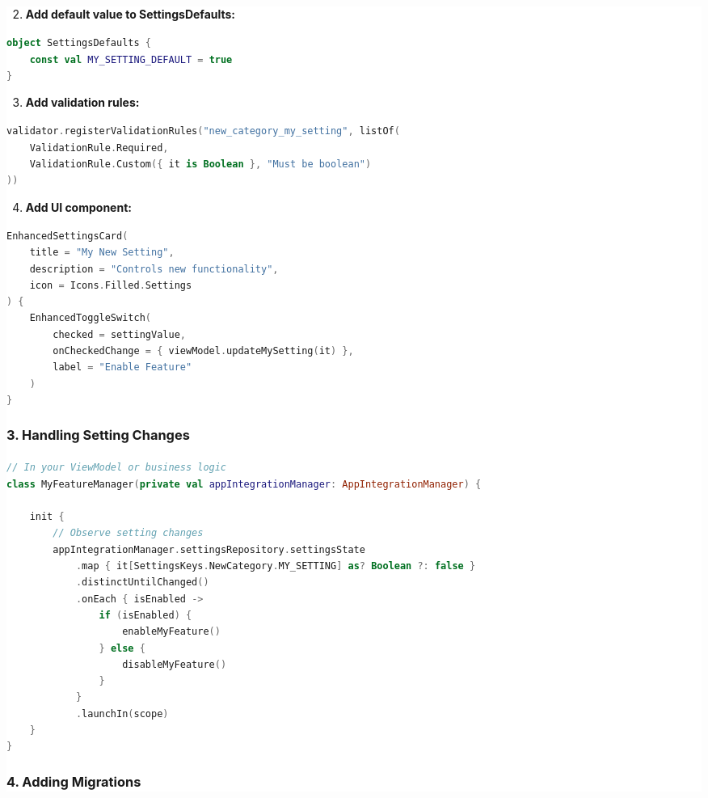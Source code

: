 2. **Add default value to SettingsDefaults:**
```kotlin
object SettingsDefaults {
    const val MY_SETTING_DEFAULT = true
}
```

3. **Add validation rules:**
```kotlin
validator.registerValidationRules("new_category_my_setting", listOf(
    ValidationRule.Required,
    ValidationRule.Custom({ it is Boolean }, "Must be boolean")
))
```

4. **Add UI component:**
```kotlin
EnhancedSettingsCard(
    title = "My New Setting",
    description = "Controls new functionality",
    icon = Icons.Filled.Settings
) {
    EnhancedToggleSwitch(
        checked = settingValue,
        onCheckedChange = { viewModel.updateMySetting(it) },
        label = "Enable Feature"
    )
}
```

### 3. Handling Setting Changes

```kotlin
// In your ViewModel or business logic
class MyFeatureManager(private val appIntegrationManager: AppIntegrationManager) {

    init {
        // Observe setting changes
        appIntegrationManager.settingsRepository.settingsState
            .map { it[SettingsKeys.NewCategory.MY_SETTING] as? Boolean ?: false }
            .distinctUntilChanged()
            .onEach { isEnabled ->
                if (isEnabled) {
                    enableMyFeature()
                } else {
                    disableMyFeature()
                }
            }
            .launchIn(scope)
    }
}
```

### 4. Adding Migrations
